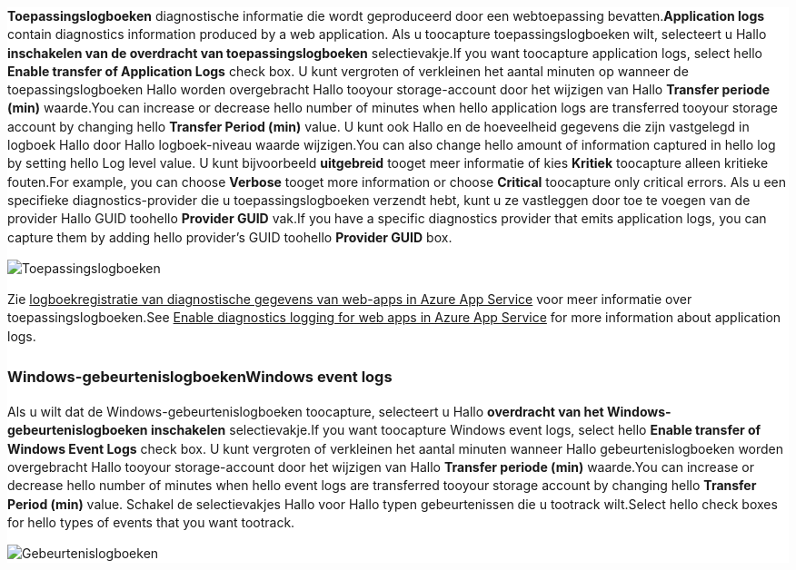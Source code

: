 <span data-ttu-id="eecfa-226">**Toepassingslogboeken** diagnostische informatie die wordt geproduceerd door een webtoepassing bevatten.</span><span class="sxs-lookup"><span data-stu-id="eecfa-226">**Application logs** contain diagnostics information produced by a web application.</span></span> <span data-ttu-id="eecfa-227">Als u toocapture toepassingslogboeken wilt, selecteert u Hallo **inschakelen van de overdracht van toepassingslogboeken** selectievakje.</span><span class="sxs-lookup"><span data-stu-id="eecfa-227">If you want toocapture application logs, select hello **Enable transfer of Application Logs** check box.</span></span> <span data-ttu-id="eecfa-228">U kunt vergroten of verkleinen het aantal minuten op wanneer de toepassingslogboeken Hallo worden overgebracht Hallo tooyour storage-account door het wijzigen van Hallo **Transfer periode (min)** waarde.</span><span class="sxs-lookup"><span data-stu-id="eecfa-228">You can increase or decrease hello number of minutes when hello application logs are transferred tooyour storage account by changing hello **Transfer Period (min)** value.</span></span> <span data-ttu-id="eecfa-229">U kunt ook Hallo en de hoeveelheid gegevens die zijn vastgelegd in logboek Hallo door Hallo logboek-niveau waarde wijzigen.</span><span class="sxs-lookup"><span data-stu-id="eecfa-229">You can also change hello amount of information captured in hello log by setting hello Log level value.</span></span> <span data-ttu-id="eecfa-230">U kunt bijvoorbeeld **uitgebreid** tooget meer informatie of kies **Kritiek** toocapture alleen kritieke fouten.</span><span class="sxs-lookup"><span data-stu-id="eecfa-230">For example, you can choose **Verbose** tooget more information or choose **Critical** toocapture only critical errors.</span></span> <span data-ttu-id="eecfa-231">Als u een specifieke diagnostics-provider die u toepassingslogboeken verzendt hebt, kunt u ze vastleggen door toe te voegen van de provider Hallo GUID toohello **Provider GUID** vak.</span><span class="sxs-lookup"><span data-stu-id="eecfa-231">If you have a specific diagnostics provider that emits application logs, you can capture them by adding hello provider’s GUID toohello **Provider GUID** box.</span></span>

  ![Toepassingslogboeken](./media/vs-azure-tools-diagnostics-for-cloud-services-and-virtual-machines/IC758145.png)

  <span data-ttu-id="eecfa-233">Zie [logboekregistratie van diagnostische gegevens van web-apps in Azure App Service](app-service-web/web-sites-enable-diagnostic-log.md) voor meer informatie over toepassingslogboeken.</span><span class="sxs-lookup"><span data-stu-id="eecfa-233">See [Enable diagnostics logging for web apps in Azure App Service](app-service-web/web-sites-enable-diagnostic-log.md) for more information about application logs.</span></span>

### <a name="windows-event-logs"></a><span data-ttu-id="eecfa-234">Windows-gebeurtenislogboeken</span><span class="sxs-lookup"><span data-stu-id="eecfa-234">Windows event logs</span></span>
<span data-ttu-id="eecfa-235">Als u wilt dat de Windows-gebeurtenislogboeken toocapture, selecteert u Hallo **overdracht van het Windows-gebeurtenislogboeken inschakelen** selectievakje.</span><span class="sxs-lookup"><span data-stu-id="eecfa-235">If you want toocapture Windows event logs, select hello **Enable transfer of Windows Event Logs** check box.</span></span> <span data-ttu-id="eecfa-236">U kunt vergroten of verkleinen het aantal minuten wanneer Hallo gebeurtenislogboeken worden overgebracht Hallo tooyour storage-account door het wijzigen van Hallo **Transfer periode (min)** waarde.</span><span class="sxs-lookup"><span data-stu-id="eecfa-236">You can increase or decrease hello number of minutes when hello event logs are transferred tooyour storage account by changing hello **Transfer Period (min)** value.</span></span> <span data-ttu-id="eecfa-237">Schakel de selectievakjes Hallo voor Hallo typen gebeurtenissen die u tootrack wilt.</span><span class="sxs-lookup"><span data-stu-id="eecfa-237">Select hello check boxes for hello types of events that you want tootrack.</span></span>

  ![Gebeurtenislogboeken](./media/vs-azure-tools-diagnostics-for-cloud-services-and-virtual-machines/IC796664.png)
